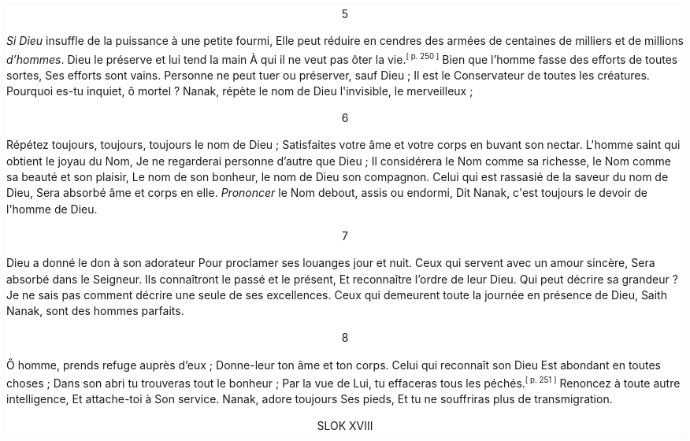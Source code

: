 <p style="text-align:center;">5</p>

_Si Dieu_ insuffle de la puissance à une petite fourmi,
Elle peut réduire en cendres des armées de centaines de milliers et de millions _d’hommes_.
Dieu le préserve et lui tend la main
À qui il ne veut pas ôter la vie.<span id="p250"><sup><small>[ p. 250 ]</small></sup></span>
Bien que l’homme fasse des efforts de toutes sortes,
Ses efforts sont vains.
Personne ne peut tuer ou préserver, sauf Dieu ;
Il est le Conservateur de toutes les créatures.
Pourquoi es-tu inquiet, ô mortel ?
Nanak, répète le nom de Dieu l'invisible, le merveilleux ;

<p style="text-align:center;">6</p>

Répétez toujours, toujours, toujours le nom de Dieu ;
Satisfaites votre âme et votre corps en buvant son nectar.
L'homme saint qui obtient le joyau du Nom,
Je ne regarderai personne d’autre que Dieu ;
Il considérera le Nom comme sa richesse, le Nom comme sa beauté et son plaisir,
Le nom de son bonheur, le nom de Dieu son compagnon.
Celui qui est rassasié de la saveur du nom de Dieu,
Sera absorbé âme et corps en elle.
_Prononcer_ le Nom debout, assis ou endormi,
Dit Nanak, c'est toujours le devoir de l'homme de Dieu.

<p style="text-align:center;">7</p>

Dieu a donné le don à son adorateur
Pour proclamer ses louanges jour et nuit.
Ceux qui servent avec un amour sincère,
Sera absorbé dans le Seigneur.
Ils connaîtront le passé et le présent,
Et reconnaître l’ordre de leur Dieu.
Qui peut décrire sa grandeur ?
Je ne sais pas comment décrire une seule de ses excellences.
Ceux qui demeurent toute la journée en présence de Dieu,
Saith Nanak, sont des hommes parfaits.

<p style="text-align:center;">8</p>

Ô homme, prends refuge auprès d’eux ;
Donne-leur ton âme et ton corps.
Celui qui reconnaît son Dieu
Est abondant en toutes choses ;
Dans son abri tu trouveras tout le bonheur ;
Par la vue de Lui, tu effaceras tous les péchés.<span id="p251"><sup><small>[ p. 251 ]</small></sup></span>
Renoncez à toute autre intelligence,
Et attache-toi à Son service.
Nanak, adore toujours Ses pieds,
Et tu ne souffriras plus de transmigration.

<p style="text-align:center;">SLOK XVIII</p>
